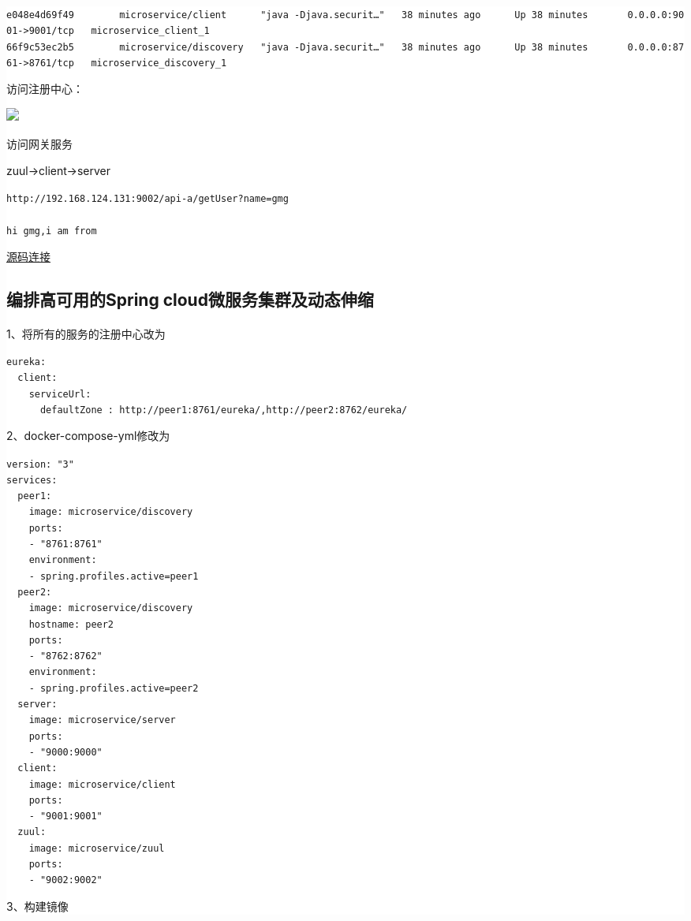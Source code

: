 ```
e048e4d69f49        microservice/client      "java -Djava.securit…"   38 minutes ago      Up 38 minutes       0.0.0.0:9001->9001/tcp   microservice_client_1
66f9c53ec2b5        microservice/discovery   "java -Djava.securit…"   38 minutes ago      Up 38 minutes       0.0.0.0:8761->8761/tcp   microservice_discovery_1

```
访问注册中心：

![](https://github.com/gmg0829/Img/blob/master/dockerImg/%E6%B3%A8%E5%86%8C%E4%B8%AD%E5%BF%83.png?raw=true)

访问网关服务

zuul->client->server
```
http://192.168.124.131:9002/api-a/getUser?name=gmg

hi gmg,i am from 
```
[源码连接](https://github.com/gmg0829/SpringcloudLearningExample/tree/E/spring-cloud-docker)

## 编排高可用的Spring cloud微服务集群及动态伸缩

1、将所有的服务的注册中心改为
```
eureka:
  client:
    serviceUrl:
      defaultZone : http://peer1:8761/eureka/,http://peer2:8762/eureka/
```
2、docker-compose-yml修改为
```
version: "3"
services:
  peer1:
    image: microservice/discovery
    ports:
    - "8761:8761"
    environment:
    - spring.profiles.active=peer1
  peer2:
    image: microservice/discovery
    hostname: peer2
    ports:
    - "8762:8762"
    environment:
    - spring.profiles.active=peer2
  server:
    image: microservice/server
    ports:
    - "9000:9000"
  client:
    image: microservice/client
    ports:
    - "9001:9001"
  zuul:
    image: microservice/zuul
    ports:
    - "9002:9002"
```
3、构建镜像
